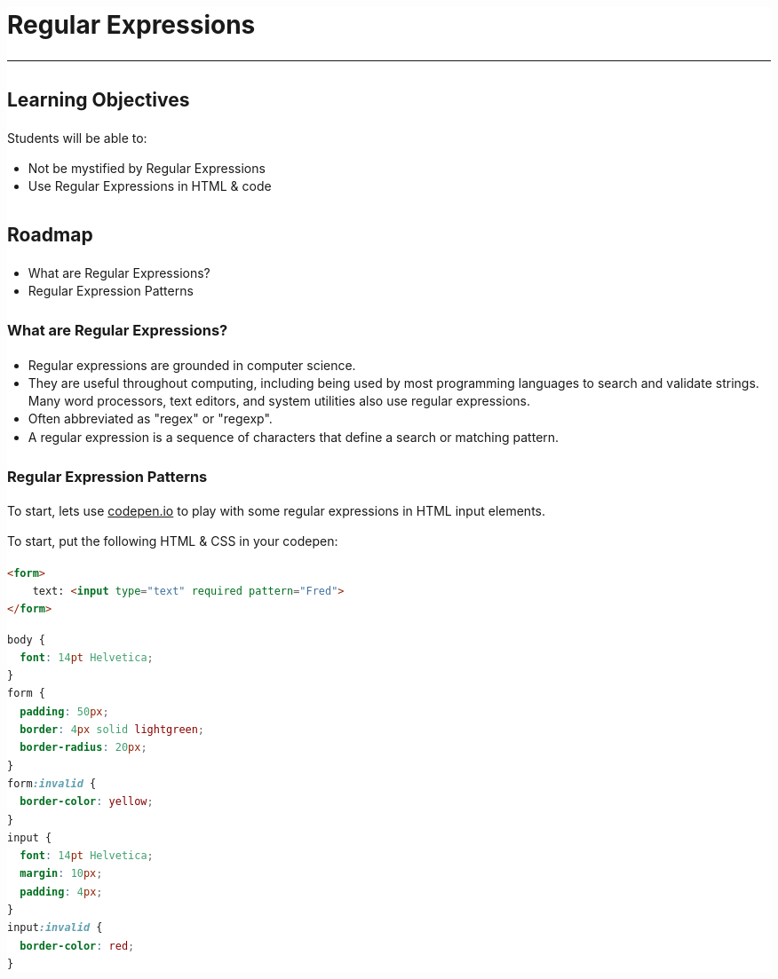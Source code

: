 # Regular Expressions
---

## Learning Objectives
Students will be able to:

- Not be mystified by Regular Expressions
- Use Regular Expressions in HTML & code

## Roadmap
- What are Regular Expressions?
- Regular Expression Patterns

### What are Regular Expressions?

- Regular expressions are grounded in computer science.
- They are useful throughout computing, including being used by  most programming languages to search and validate strings.  Many word processors, text editors, and system utilities also use regular expressions.
- Often abbreviated as "regex" or "regexp".
- A regular expression is a sequence of characters that define a search or matching pattern.

### Regular Expression Patterns

To start, lets use [codepen.io](http://codepen.io/pen/) to play with some regular expressions in HTML input elements.

To start, put the following HTML & CSS in your codepen:

```html
<form>
	text: <input type="text" required pattern="Fred">
</form>

```

```css
body {
  font: 14pt Helvetica;
}
form {
  padding: 50px;
  border: 4px solid lightgreen;
  border-radius: 20px;
}
form:invalid {
  border-color: yellow;
}
input {
  font: 14pt Helvetica;
  margin: 10px;
  padding: 4px;
}
input:invalid {
  border-color: red;
}
```
